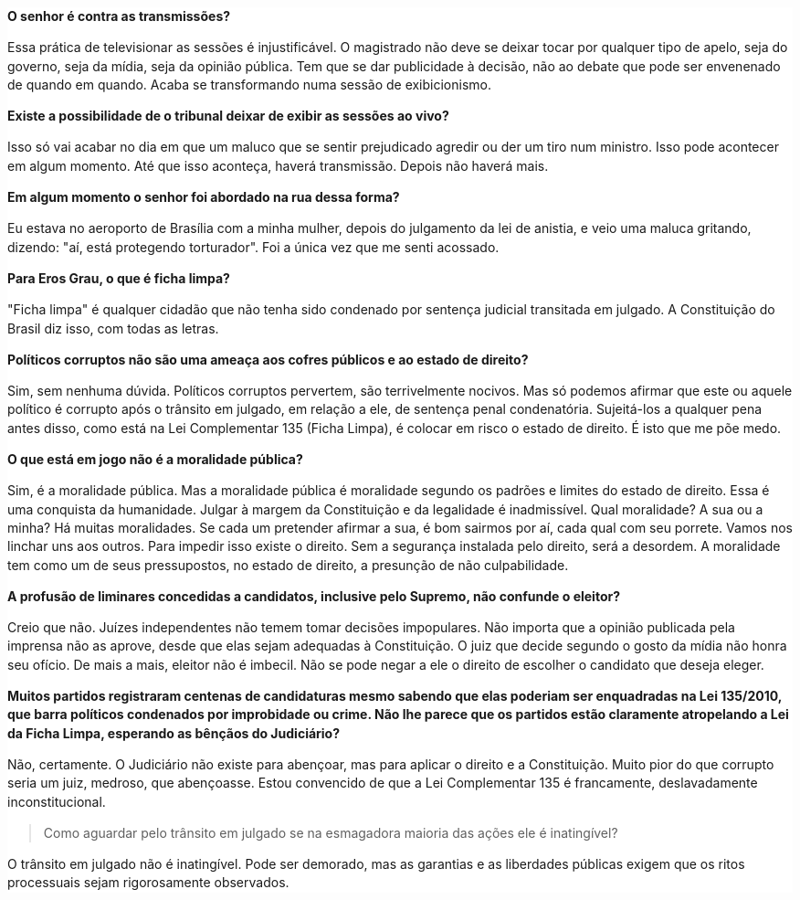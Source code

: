 **O senhor é contra as transmissões?**

Essa prática de televisionar as sessões é injustificável. O magistrado não deve se deixar tocar por qualquer tipo de apelo, seja do governo, seja da mídia, seja da opinião pública. Tem que se dar publicidade à decisão, não ao debate que pode ser envenenado de quando em quando. Acaba se transformando numa sessão de exibicionismo.

**Existe a possibilidade de o tribunal deixar de exibir as sessões ao vivo?**

Isso só vai acabar no dia em que um maluco que se sentir prejudicado agredir ou der um tiro num ministro. Isso pode acontecer em algum momento. Até que isso aconteça, haverá transmissão. Depois não haverá mais.

**Em algum momento o senhor foi abordado na rua dessa forma?**

Eu estava no aeroporto de Brasília com a minha mulher, depois do julgamento da lei de anistia, e veio uma maluca gritando, dizendo: "aí, está protegendo torturador". Foi a única vez que me senti acossado.

**Para Eros Grau, o que é ficha limpa?**

"Ficha limpa" é qualquer cidadão que não tenha sido condenado por sentença judicial transitada em julgado. A Constituição do Brasil diz isso, com todas as letras.

**Políticos corruptos não são uma ameaça aos cofres públicos e ao estado de direito?**

Sim, sem nenhuma dúvida. Políticos corruptos pervertem, são terrivelmente nocivos. Mas só podemos afirmar que este ou aquele político é corrupto após o trânsito em julgado, em relação a ele, de sentença penal condenatória. Sujeitá-los a qualquer pena antes disso, como está na Lei Complementar 135 (Ficha Limpa), é colocar em risco o estado de direito. É isto que me põe medo.

**O que está em jogo não é a moralidade pública?**

Sim, é a moralidade pública. Mas a moralidade pública é moralidade segundo os padrões e limites do estado de direito. Essa é uma conquista da humanidade. Julgar à margem da Constituição e da legalidade é inadmissível. Qual moralidade? A sua ou a minha? Há muitas moralidades. Se cada um pretender afirmar a sua, é bom sairmos por aí, cada qual com seu porrete. Vamos nos linchar uns aos outros. Para impedir isso existe o direito. Sem a segurança instalada pelo direito, será a desordem. A moralidade tem como um de seus pressupostos, no estado de direito, a presunção de não culpabilidade.

**A profusão de liminares concedidas a candidatos, inclusive pelo Supremo, não confunde o eleitor?**

Creio que não. Juízes independentes não temem tomar decisões impopulares. Não importa que a opinião publicada pela imprensa não as aprove, desde que elas sejam adequadas à Constituição. O juiz que decide segundo o gosto da mídia não honra seu ofício. De mais a mais, eleitor não é imbecil. Não se pode negar a ele o direito de escolher o candidato que deseja eleger.

**Muitos partidos registraram centenas de candidaturas mesmo sabendo que elas poderiam ser enquadradas na Lei 135/2010, que barra políticos condenados por improbidade ou crime. Não lhe parece que os partidos estão claramente atropelando a Lei da Ficha Limpa, esperando as bênçãos do Judiciário?**

Não, certamente. O Judiciário não existe para abençoar, mas para aplicar o direito e a Constituição. Muito pior do que corrupto seria um juiz, medroso, que abençoasse. Estou convencido de que a Lei Complementar 135 é francamente, deslavadamente inconstitucional.

> Como aguardar pelo trânsito em julgado se na esmagadora maioria das ações ele é inatingível?

O trânsito em julgado não é inatingível. Pode ser demorado, mas as garantias e as liberdades públicas exigem que os ritos processuais sejam rigorosamente observados.
